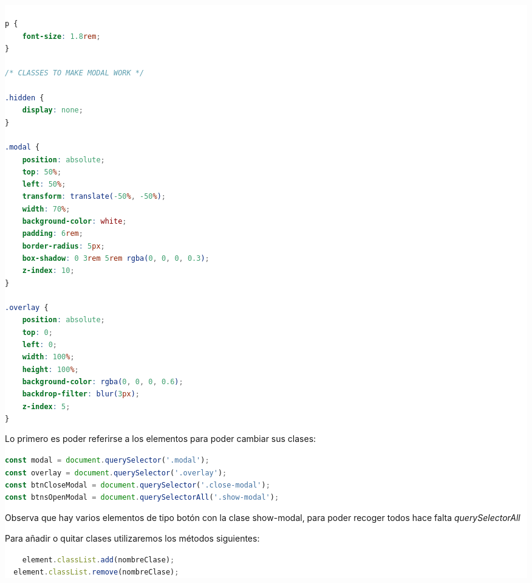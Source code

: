 ```css

p {
	font-size: 1.8rem;
}

/* CLASSES TO MAKE MODAL WORK */

.hidden {
	display: none;
}

.modal {
	position: absolute;
	top: 50%;
	left: 50%;
	transform: translate(-50%, -50%);
	width: 70%;
	background-color: white;
	padding: 6rem;
	border-radius: 5px;
	box-shadow: 0 3rem 5rem rgba(0, 0, 0, 0.3);
	z-index: 10;
}

.overlay {
	position: absolute;
	top: 0;
	left: 0;
	width: 100%;
	height: 100%;
	background-color: rgba(0, 0, 0, 0.6);
	backdrop-filter: blur(3px);
	z-index: 5;
}
```

Lo primero es poder referirse  a los elementos para poder cambiar sus clases:

```js
const modal = document.querySelector('.modal');
const overlay = document.querySelector('.overlay');
const btnCloseModal = document.querySelector('.close-modal');
const btnsOpenModal = document.querySelectorAll('.show-modal');
```

Observa que hay  varios elementos de tipo botón con la clase show-modal, para poder recoger todos hace falta *querySelectorAll*

Para añadir o quitar clases utilizaremos los métodos siguientes:
```js
	element.classList.add(nombreClase);
  element.classList.remove(nombreClase);
```
